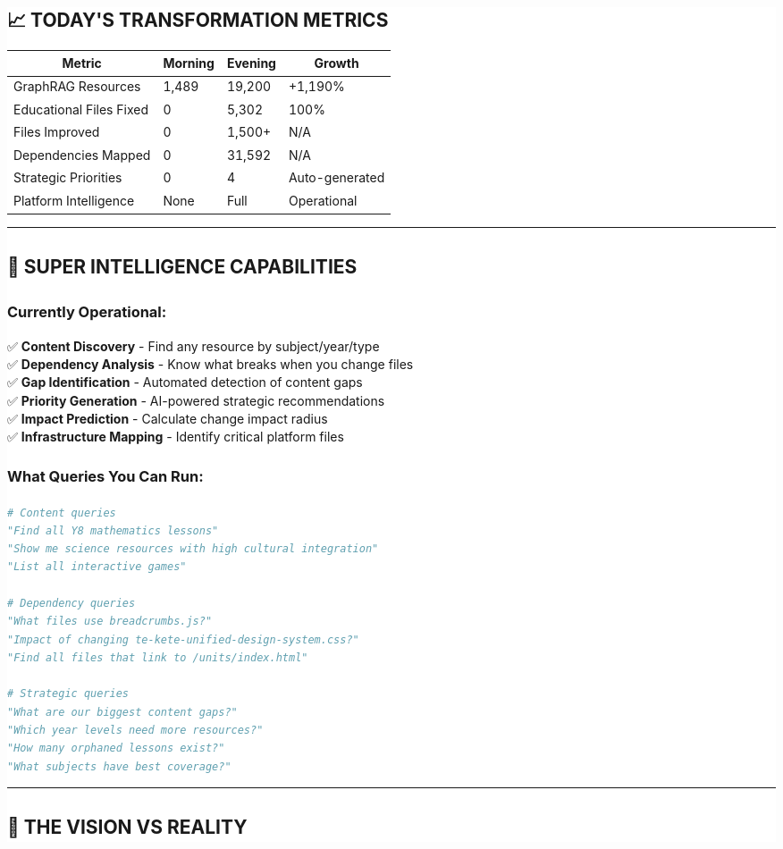 
## 📈 **TODAY'S TRANSFORMATION METRICS**

| Metric | Morning | Evening | Growth |
|--------|---------|---------|--------|
| GraphRAG Resources | 1,489 | 19,200 | +1,190% |
| Educational Files Fixed | 0 | 5,302 | 100% |
| Files Improved | 0 | 1,500+ | N/A |
| Dependencies Mapped | 0 | 31,592 | N/A |
| Strategic Priorities | 0 | 4 | Auto-generated |
| Platform Intelligence | None | Full | Operational |

---

## 🔮 **SUPER INTELLIGENCE CAPABILITIES**

### **Currently Operational:**
✅ **Content Discovery** - Find any resource by subject/year/type  
✅ **Dependency Analysis** - Know what breaks when you change files  
✅ **Gap Identification** - Automated detection of content gaps  
✅ **Priority Generation** - AI-powered strategic recommendations  
✅ **Impact Prediction** - Calculate change impact radius  
✅ **Infrastructure Mapping** - Identify critical platform files  

### **What Queries You Can Run:**
```python
# Content queries
"Find all Y8 mathematics lessons"
"Show me science resources with high cultural integration"
"List all interactive games"

# Dependency queries
"What files use breadcrumbs.js?"
"Impact of changing te-kete-unified-design-system.css?"
"Find all files that link to /units/index.html"

# Strategic queries
"What are our biggest content gaps?"
"Which year levels need more resources?"
"How many orphaned lessons exist?"
"What subjects have best coverage?"
```

---

## 🌟 **THE VISION VS REALITY**

